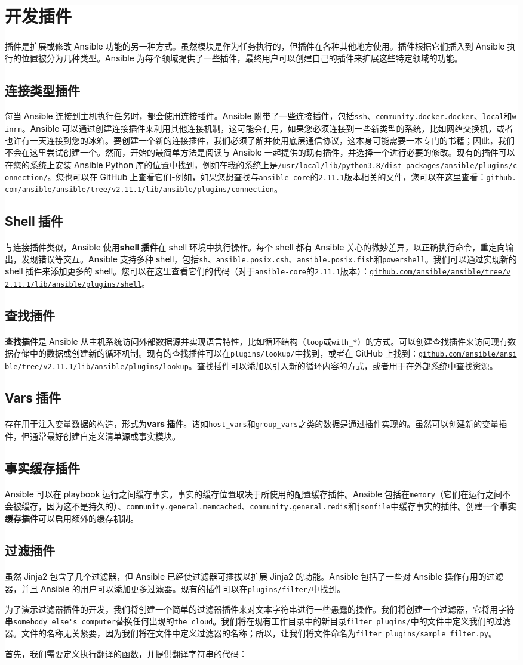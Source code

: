 # 开发插件

插件是扩展或修改 Ansible 功能的另一种方式。虽然模块是作为任务执行的，但插件在各种其他地方使用。插件根据它们插入到 Ansible 执行的位置被分为几种类型。Ansible 为每个领域提供了一些插件，最终用户可以创建自己的插件来扩展这些特定领域的功能。

## 连接类型插件

每当 Ansible 连接到主机执行任务时，都会使用连接插件。Ansible 附带了一些连接插件，包括`ssh`、`community.docker.docker`、`local`和`winrm`。Ansible 可以通过创建连接插件来利用其他连接机制，这可能会有用，如果您必须连接到一些新类型的系统，比如网络交换机，或者也许有一天连接到您的冰箱。要创建一个新的连接插件，我们必须了解并使用底层通信协议，这本身可能需要一本专门的书籍；因此，我们不会在这里尝试创建一个。然而，开始的最简单方法是阅读与 Ansible 一起提供的现有插件，并选择一个进行必要的修改。现有的插件可以在您的系统上安装 Ansible Python 库的位置中找到，例如在我的系统上是`/usr/local/lib/python3.8/dist-packages/ansible/plugins/connection/`。您也可以在 GitHub 上查看它们-例如，如果您想查找与`ansible-core`的`2.11.1`版本相关的文件，您可以在这里查看：[`github.com/ansible/ansible/tree/v2.11.1/lib/ansible/plugins/connection`](https://github.com/ansible/ansible/tree/v2.11.1/lib/ansible/plugins/connection)。

## Shell 插件

与连接插件类似，Ansible 使用**shell 插件**在 shell 环境中执行操作。每个 shell 都有 Ansible 关心的微妙差异，以正确执行命令，重定向输出，发现错误等交互。Ansible 支持多种 shell，包括`sh`、`ansible.posix.csh`、`ansible.posix.fish`和`powershell`。我们可以通过实现新的 shell 插件来添加更多的 shell。您可以在这里查看它们的代码（对于`ansible-core`的`2.11.1`版本）：[`github.com/ansible/ansible/tree/v2.11.1/lib/ansible/plugins/shell`](https://github.com/ansible/ansible/tree/v2.11.1/lib/ansible/plugins/shell)。

## 查找插件

**查找插件**是 Ansible 从主机系统访问外部数据源并实现语言特性，比如循环结构（`loop`或`with_*`）的方式。可以创建查找插件来访问现有数据存储中的数据或创建新的循环机制。现有的查找插件可以在`plugins/lookup/`中找到，或者在 GitHub 上找到：[`github.com/ansible/ansible/tree/v2.11.1/lib/ansible/plugins/lookup`](https://github.com/ansible/ansible/tree/v2.11.1/lib/ansible/plugins/lookup)。查找插件可以添加以引入新的循环内容的方式，或者用于在外部系统中查找资源。

## Vars 插件

存在用于注入变量数据的构造，形式为**vars 插件**。诸如`host_vars`和`group_vars`之类的数据是通过插件实现的。虽然可以创建新的变量插件，但通常最好创建自定义清单源或事实模块。

## 事实缓存插件

Ansible 可以在 playbook 运行之间缓存事实。事实的缓存位置取决于所使用的配置缓存插件。Ansible 包括在`memory`（它们在运行之间不会被缓存，因为这不是持久的）、`community.general.memcached`、`community.general.redis`和`jsonfile`中缓存事实的插件。创建一个**事实缓存插件**可以启用额外的缓存机制。

## 过滤插件

虽然 Jinja2 包含了几个过滤器，但 Ansible 已经使过滤器可插拔以扩展 Jinja2 的功能。Ansible 包括了一些对 Ansible 操作有用的过滤器，并且 Ansible 的用户可以添加更多过滤器。现有的插件可以在`plugins/filter/`中找到。

为了演示过滤器插件的开发，我们将创建一个简单的过滤器插件来对文本字符串进行一些愚蠢的操作。我们将创建一个过滤器，它将用字符串`somebody else's computer`替换任何出现的`the cloud`。我们将在现有工作目录中的新目录`filter_plugins/`中的文件中定义我们的过滤器。文件的名称无关紧要，因为我们将在文件中定义过滤器的名称；所以，让我们将文件命名为`filter_plugins/sample_filter.py`。

首先，我们需要定义执行翻译的函数，并提供翻译字符串的代码：
